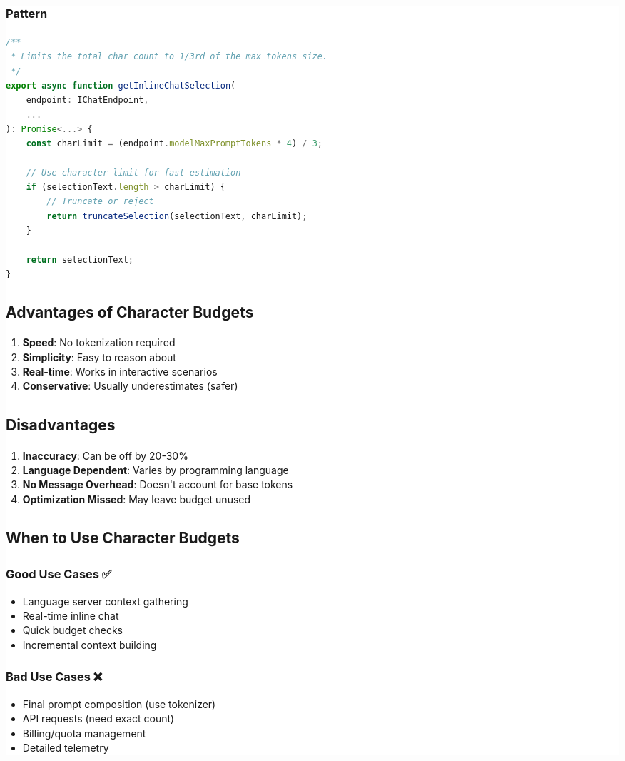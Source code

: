 ### Pattern

```typescript
/**
 * Limits the total char count to 1/3rd of the max tokens size.
 */
export async function getInlineChatSelection(
	endpoint: IChatEndpoint,
	...
): Promise<...> {
	const charLimit = (endpoint.modelMaxPromptTokens * 4) / 3;

	// Use character limit for fast estimation
	if (selectionText.length > charLimit) {
		// Truncate or reject
		return truncateSelection(selectionText, charLimit);
	}

	return selectionText;
}
```

## Advantages of Character Budgets

1. **Speed**: No tokenization required
2. **Simplicity**: Easy to reason about
3. **Real-time**: Works in interactive scenarios
4. **Conservative**: Usually underestimates (safer)

## Disadvantages

1. **Inaccuracy**: Can be off by 20-30%
2. **Language Dependent**: Varies by programming language
3. **No Message Overhead**: Doesn't account for base tokens
4. **Optimization Missed**: May leave budget unused

## When to Use Character Budgets

### Good Use Cases ✅
- Language server context gathering
- Real-time inline chat
- Quick budget checks
- Incremental context building

### Bad Use Cases ❌
- Final prompt composition (use tokenizer)
- API requests (need exact count)
- Billing/quota management
- Detailed telemetry
